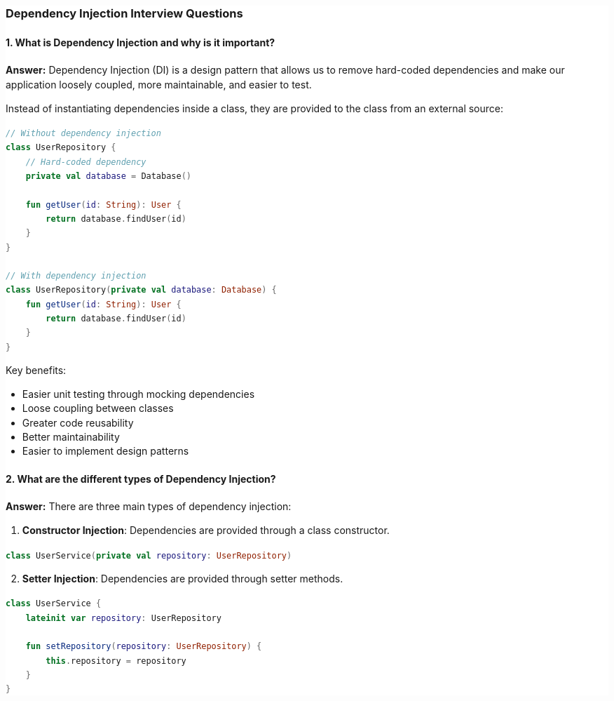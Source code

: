 ### Dependency Injection Interview Questions

#### 1. What is Dependency Injection and why is it important?

**Answer:** Dependency Injection (DI) is a design pattern that allows us to remove hard-coded dependencies and make our application loosely coupled, more maintainable, and easier to test.

Instead of instantiating dependencies inside a class, they are provided to the class from an external source:

```kotlin
// Without dependency injection
class UserRepository {
    // Hard-coded dependency
    private val database = Database()
    
    fun getUser(id: String): User {
        return database.findUser(id)
    }
}

// With dependency injection
class UserRepository(private val database: Database) {
    fun getUser(id: String): User {
        return database.findUser(id)
    }
}
```

Key benefits:
* Easier unit testing through mocking dependencies
* Loose coupling between classes
* Greater code reusability
* Better maintainability
* Easier to implement design patterns

#### 2. What are the different types of Dependency Injection?

**Answer:** There are three main types of dependency injection:

1. **Constructor Injection**: Dependencies are provided through a class constructor.
```kotlin
class UserService(private val repository: UserRepository)
```

2. **Setter Injection**: Dependencies are provided through setter methods.
```kotlin
class UserService {
    lateinit var repository: UserRepository
    
    fun setRepository(repository: UserRepository) {
        this.repository = repository
    }
}
```
